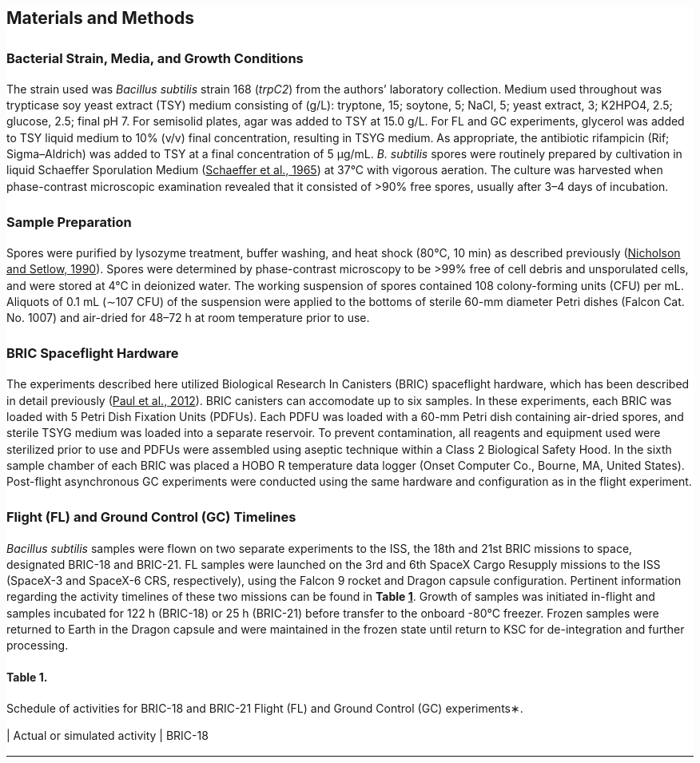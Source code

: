 ## Materials and Methods

### Bacterial Strain, Media, and Growth Conditions

The strain used was _Bacillus subtilis_ strain 168 (_trpC2_) from the authors’ laboratory collection. Medium used throughout was trypticase soy yeast extract (TSY) medium consisting of (g/L): tryptone, 15; soytone, 5; NaCl, 5; yeast extract, 3; K2HPO4, 2.5; glucose, 2.5; final pH 7. For semisolid plates, agar was added to TSY at 15.0 g/L. For FL and GC experiments, glycerol was added to TSY liquid medium to 10% (v/v) final concentration, resulting in TSYG medium. As appropriate, the antibiotic rifampicin (Rif; Sigma–Aldrich) was added to TSY at a final concentration of 5 μg/mL. _B. subtilis_ spores were routinely prepared by cultivation in liquid Schaeffer Sporulation Medium ([Schaeffer et al., 1965](#B43)) at 37°C with vigorous aeration. The culture was harvested when phase-contrast microscopic examination revealed that it consisted of >90% free spores, usually after 3–4 days of incubation.

### Sample Preparation

Spores were purified by lysozyme treatment, buffer washing, and heat shock (80°C, 10 min) as described previously ([Nicholson and Setlow, 1990](#B37)). Spores were determined by phase-contrast microscopy to be >99% free of cell debris and unsporulated cells, and were stored at 4°C in deionized water. The working suspension of spores contained 108 colony-forming units (CFU) per mL. Aliquots of 0.1 mL (∼107 CFU) of the suspension were applied to the bottoms of sterile 60-mm diameter Petri dishes (Falcon Cat. No. 1007) and air-dried for 48–72 h at room temperature prior to use.

### BRIC Spaceflight Hardware

The experiments described here utilized Biological Research In Canisters (BRIC) spaceflight hardware, which has been described in detail previously ([Paul et al., 2012](#B38)). BRIC canisters can accomodate up to six samples. In these experiments, each BRIC was loaded with 5 Petri Dish Fixation Units (PDFUs). Each PDFU was loaded with a 60-mm Petri dish containing air-dried spores, and sterile TSYG medium was loaded into a separate reservoir. To prevent contamination, all reagents and equipment used were sterilized prior to use and PDFUs were assembled using aseptic technique within a Class 2 Biological Safety Hood. In the sixth sample chamber of each BRIC was placed a HOBO R temperature data logger (Onset Computer Co., Bourne, MA, United States). Post-flight asynchronous GC experiments were conducted using the same hardware and configuration as in the flight experiment.

### Flight (FL) and Ground Control (GC) Timelines

_Bacillus subtilis_ samples were flown on two separate experiments to the ISS, the 18th and 21st BRIC missions to space, designated BRIC-18 and BRIC-21. FL samples were launched on the 3rd and 6th SpaceX Cargo Resupply missions to the ISS (SpaceX-3 and SpaceX-6 CRS, respectively), using the Falcon 9 rocket and Dragon capsule configuration. Pertinent information regarding the activity timelines of these two missions can be found in **Table [1](#T1)**. Growth of samples was initiated in-flight and samples incubated for 122 h (BRIC-18) or 25 h (BRIC-21) before transfer to the onboard -80°C freezer. Frozen samples were returned to Earth in the Dragon capsule and were maintained in the frozen state until return to KSC for de-integration and further processing.

#### Table 1.

Schedule of activities for BRIC-18 and BRIC-21 Flight (FL) and Ground Control (GC) experiments∗.

| Actual or simulated activity | BRIC-18
* * *
